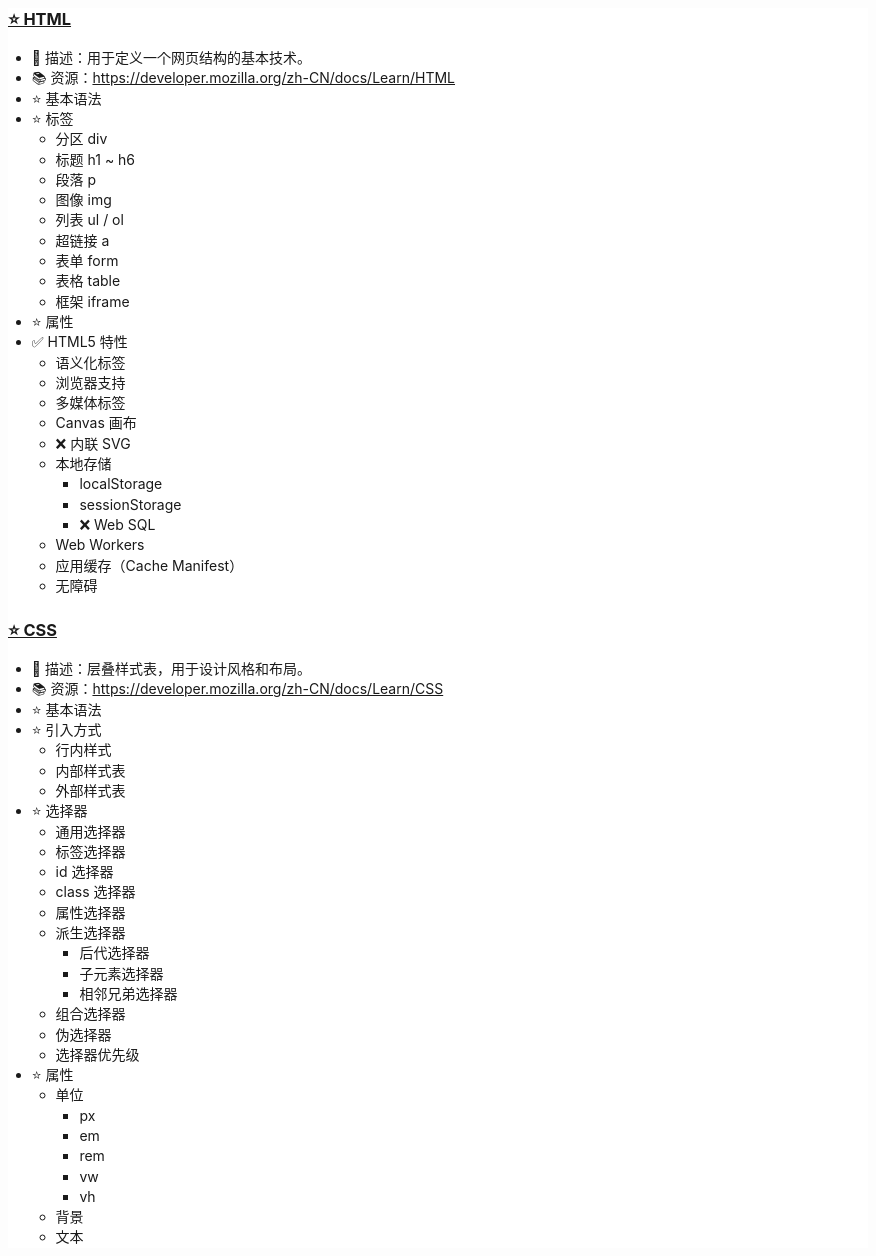 ### [⭐️ HTML](https://code-learning-gamma.vercel.app/#/./学习路线/鱼皮出品-前端学习路线?id=⭐️-html)

- 💬 描述：用于定义一个网页结构的基本技术。
- 📚 资源：https://developer.mozilla.org/zh-CN/docs/Learn/HTML
- ⭐️ 基本语法
- ⭐️ 标签
  - 分区 div
  - 标题 h1 ~ h6
  - 段落 p
  - 图像 img
  - 列表 ul / ol
  - 超链接 a
  - 表单 form
  - 表格 table
  - 框架 iframe
- ⭐️ 属性
- ✅ HTML5 特性
  - 语义化标签
  - 浏览器支持
  - 多媒体标签
  - Canvas 画布
  - ❌ 内联 SVG
  - 本地存储
    - localStorage
    - sessionStorage
    - ❌ Web SQL
  - Web Workers
  - 应用缓存（Cache Manifest）
  - 无障碍

### [⭐️ CSS](https://code-learning-gamma.vercel.app/#/./学习路线/鱼皮出品-前端学习路线?id=⭐️-css)

- 💬 描述：层叠样式表，用于设计风格和布局。
- 📚 资源：https://developer.mozilla.org/zh-CN/docs/Learn/CSS
- ⭐️ 基本语法
- ⭐️ 引入方式
  - 行内样式
  - 内部样式表
  - 外部样式表
- ⭐️ 选择器
  - 通用选择器
  - 标签选择器
  - id 选择器
  - class 选择器
  - 属性选择器
  - 派生选择器
    - 后代选择器
    - 子元素选择器
    - 相邻兄弟选择器
  - 组合选择器
  - 伪选择器
  - 选择器优先级
- ⭐️ 属性
  - 单位
    - px
    - em
    - rem
    - vw
    - vh
  - 背景
  - 文本